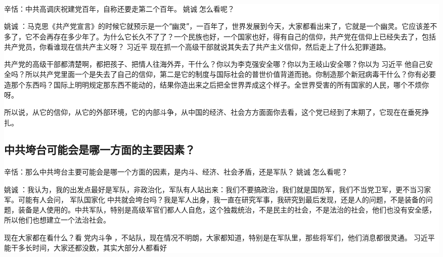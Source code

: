  <p>
  辛恬：中共高调庆祝建党百年，自称还要走第二个百年。
  <ok href="/term/22635">
   姚诚
  </ok>
  怎么看呢？
 </p>
 <p>
  <ok href="/term/22635">
   姚诚
  </ok>
  ：马克思《共产党宣言》的时候它就预示是一个“幽灵”，一百年了，世界发展到今天，大家都看出来了，它就是一个幽灵。它应该差不多了，它不会再存在多少年了。为什么它长久不了了？一个民族也好，一个国家也好，得有自己的信仰，共产党在信仰上已经失去了，包括共产党员，你看谁现在信共产主义呀？
  <ok href="/term/1063">
   习近平
  </ok>
  现在抓一个高级干部就说其失去了共产主义信仰，然后走上了什么犯罪道路。
 </p>
 <p>
  共产党的高级干部都清楚啊，都把孩子、把情人往海外弄，干什么？你以为李克强安全哪？你以为王岐山安全哪？你以为
  <ok href="/term/1063">
   习近平
  </ok>
  他自己安全吗？所以共产党里面一个是失去了自己的信仰，第二是它的制度与国际社会的普世价值背道而驰。你制造那个新冠病毒干什么？你有必要造那个东西吗？国际上明明规定那东西不能动的，结果你造出来之后把全世界弄成这个样子。全世界受害的所有国家的人民，哪个不烦你呀。
 </p>
 <p>
  所以说，从它的信仰，从它的外部环境，它的内部斗争，从中国的经济、社会方方面面你去看，这个党已经到了末期了，它现在在垂死挣扎。
 </p>
 <h2>
  中共垮台可能会是哪一方面的主要因素？
 </h2>
 <p>
  辛恬：那么中共垮台主要可能会是哪一个方面的因素，是内斗、经济、社会矛盾，还是军队？
  <ok href="/term/22635">
   姚诚
  </ok>
  怎么看呢？
 </p>
 <div class="AD_Embed__Wrap-sc-1xslmin-0 igMuqX module desktop">
  <div>
  </div>
 </div>
 <p>
  <ok href="/term/22635">
   姚诚
  </ok>
  ：我认为，我的出发点最好是军队，非政治化，军队有人站出来：我们不要搞政治，我们就是国防军，我们不当党卫军，更不当习家军。可能有人会问，
  <ok href="/term/27940">
   军队国家化
  </ok>
  中共就会垮台吗？我是军人出身，我一直在研究军事，我研究到最后发现，还是人的问题，不是装备的问题，装备是人使用的。中共军队，特别是高级军官们都人人自危，这个独裁统治，不是民主的社会，不是法治的社会，他们也没有安全感，所以他们也想建立一个法治社会。
 </p>
 <p>
  现在大家都在看什么？看
  <ok href="/term/146131">
   党内斗争
  </ok>
  ，不站队，现在情况不明朗，大家都知道，特别是在军队里，那些将军们，他们消息都很灵通。
  <ok href="/term/1063">
   习近平
  </ok>
  能干多长时间，大家还都没数，其实大部分人都看好